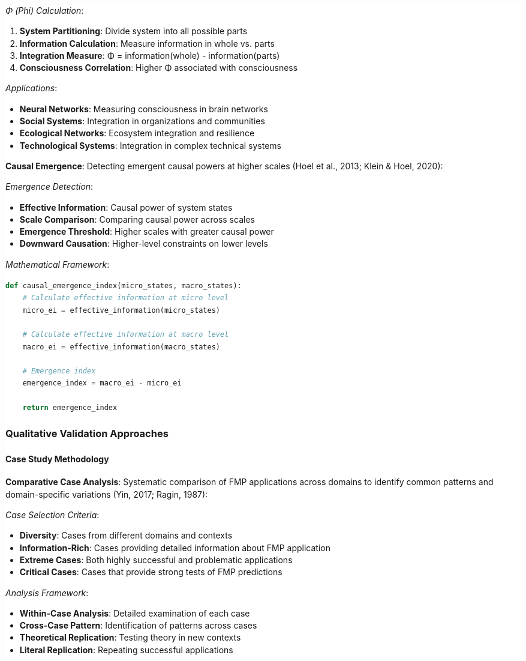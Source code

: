 *Φ (Phi) Calculation*:

1. **System Partitioning**: Divide system into all possible parts
2. **Information Calculation**: Measure information in whole vs. parts
3. **Integration Measure**: Φ = information(whole) - information(parts)
4. **Consciousness Correlation**: Higher Φ associated with consciousness

*Applications*:

* **Neural Networks**: Measuring consciousness in brain networks
* **Social Systems**: Integration in organizations and communities
* **Ecological Networks**: Ecosystem integration and resilience
* **Technological Systems**: Integration in complex technical systems

**Causal Emergence**: Detecting emergent causal powers at higher scales (Hoel et al., 2013; Klein & Hoel, 2020):

*Emergence Detection*:

* **Effective Information**: Causal power of system states
* **Scale Comparison**: Comparing causal power across scales
* **Emergence Threshold**: Higher scales with greater causal power
* **Downward Causation**: Higher-level constraints on lower levels

*Mathematical Framework*:

```python
def causal_emergence_index(micro_states, macro_states):
    # Calculate effective information at micro level
    micro_ei = effective_information(micro_states)
    
    # Calculate effective information at macro level  
    macro_ei = effective_information(macro_states)
    
    # Emergence index
    emergence_index = macro_ei - micro_ei
    
    return emergence_index
```

### Qualitative Validation Approaches

#### Case Study Methodology

**Comparative Case Analysis**: Systematic comparison of FMP applications across domains to identify common patterns and domain-specific variations (Yin, 2017; Ragin, 1987):

*Case Selection Criteria*:

* **Diversity**: Cases from different domains and contexts
* **Information-Rich**: Cases providing detailed information about FMP application
* **Extreme Cases**: Both highly successful and problematic applications
* **Critical Cases**: Cases that provide strong tests of FMP predictions

*Analysis Framework*:

* **Within-Case Analysis**: Detailed examination of each case
* **Cross-Case Pattern**: Identification of patterns across cases
* **Theoretical Replication**: Testing theory in new contexts
* **Literal Replication**: Repeating successful applications
